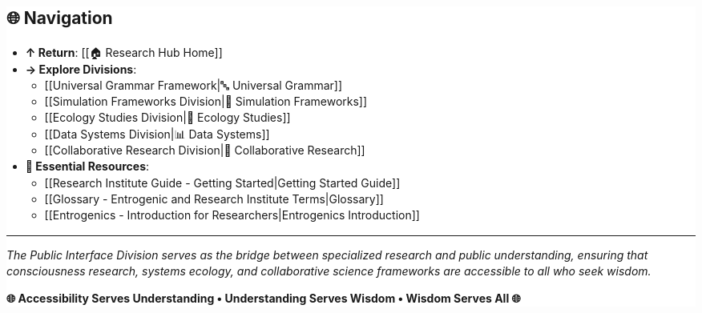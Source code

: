 
## 🌐 Navigation

- **↑ Return**: [[🏠 Research Hub Home]]
- **→ Explore Divisions**:
  - [[Universal Grammar Framework|🔤 Universal Grammar]]
  - [[Simulation Frameworks Division|🎯 Simulation Frameworks]]
  - [[Ecology Studies Division|🌱 Ecology Studies]]
  - [[Data Systems Division|📊 Data Systems]]
  - [[Collaborative Research Division|🤝 Collaborative Research]]
- **📖 Essential Resources**:
  - [[Research Institute Guide - Getting Started|Getting Started Guide]]
  - [[Glossary - Entrogenic and Research Institute Terms|Glossary]]
  - [[Entrogenics - Introduction for Researchers|Entrogenics Introduction]]

---

*The Public Interface Division serves as the bridge between specialized research and public understanding, ensuring that consciousness research, systems ecology, and collaborative science frameworks are accessible to all who seek wisdom.*

**🌐 Accessibility Serves Understanding • Understanding Serves Wisdom • Wisdom Serves All 🌐**
